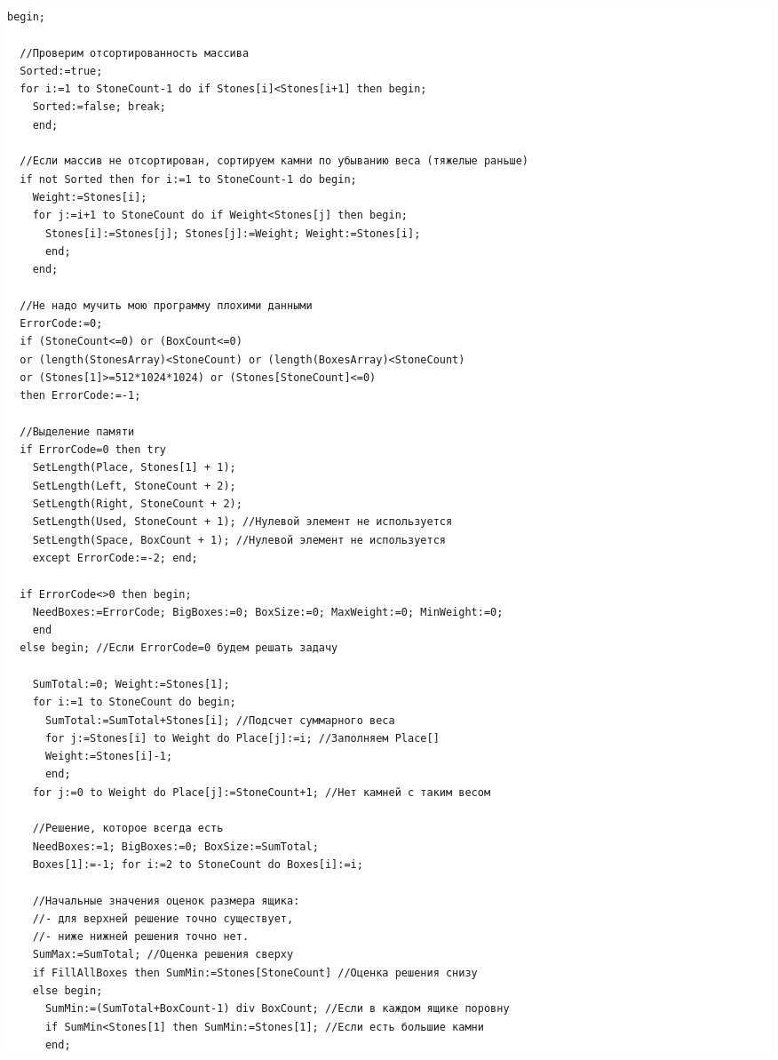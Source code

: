     begin;
     
      //Проверим отсортированность массива
      Sorted:=true;
      for i:=1 to StoneCount-1 do if Stones[i]<Stones[i+1] then begin;
        Sorted:=false; break;
        end;
     
      //Если массив не отсортирован, сортируем камни по убыванию веса (тяжелые раньше)
      if not Sorted then for i:=1 to StoneCount-1 do begin;
        Weight:=Stones[i];
        for j:=i+1 to StoneCount do if Weight<Stones[j] then begin;
          Stones[i]:=Stones[j]; Stones[j]:=Weight; Weight:=Stones[i];
          end;
        end;
     
      //Не надо мучить мою программу плохими данными
      ErrorCode:=0;
      if (StoneCount<=0) or (BoxCount<=0)
      or (length(StonesArray)<StoneCount) or (length(BoxesArray)<StoneCount)
      or (Stones[1]>=512*1024*1024) or (Stones[StoneCount]<=0)
      then ErrorCode:=-1;
     
      //Выделение памяти
      if ErrorCode=0 then try
        SetLength(Place, Stones[1] + 1);
        SetLength(Left, StoneCount + 2);
        SetLength(Right, StoneCount + 2);
        SetLength(Used, StoneCount + 1); //Нулевой элемент не используется
        SetLength(Space, BoxCount + 1); //Нулевой элемент не используется
        except ErrorCode:=-2; end;
     
      if ErrorCode<>0 then begin;
        NeedBoxes:=ErrorCode; BigBoxes:=0; BoxSize:=0; MaxWeight:=0; MinWeight:=0;
        end
      else begin; //Если ErrorCode=0 будем решать задачу
     
        SumTotal:=0; Weight:=Stones[1];
        for i:=1 to StoneCount do begin;
          SumTotal:=SumTotal+Stones[i]; //Подсчет суммарного веса
          for j:=Stones[i] to Weight do Place[j]:=i; //Заполняем Place[]
          Weight:=Stones[i]-1;
          end;
        for j:=0 to Weight do Place[j]:=StoneCount+1; //Нет камней с таким весом
     
        //Решение, которое всегда есть
        NeedBoxes:=1; BigBoxes:=0; BoxSize:=SumTotal;
        Boxes[1]:=-1; for i:=2 to StoneCount do Boxes[i]:=i;
     
        //Начальные значения оценок размера ящика:
        //- для верхней решение точно существует,
        //- ниже нижней решения точно нет.
        SumMax:=SumTotal; //Оценка решения сверху
        if FillAllBoxes then SumMin:=Stones[StoneCount] //Oценка решения снизу
        else begin;
          SumMin:=(SumTotal+BoxCount-1) div BoxCount; //Если в каждом ящике поровну
          if SumMin<Stones[1] then SumMin:=Stones[1]; //Если есть большие камни
          end;
     